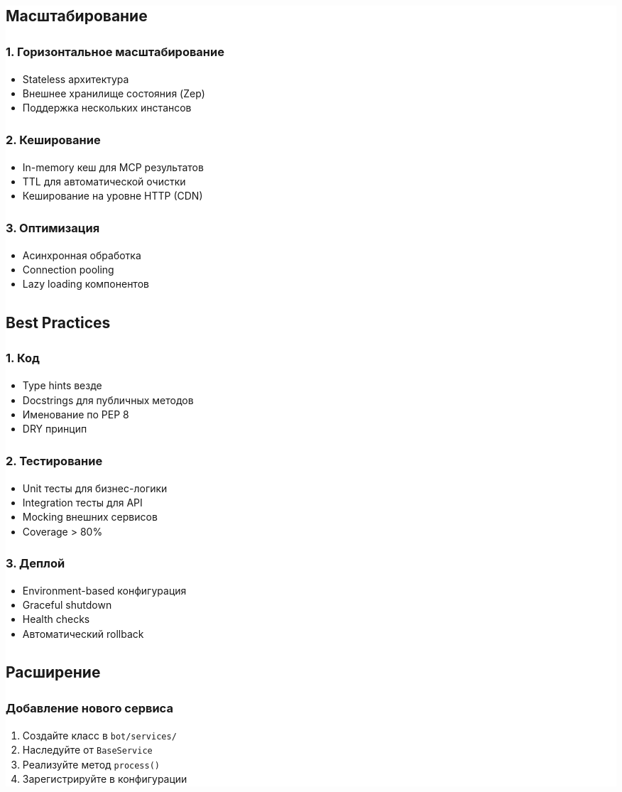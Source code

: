 ## Масштабирование

### 1. Горизонтальное масштабирование

- Stateless архитектура
- Внешнее хранилище состояния (Zep)
- Поддержка нескольких инстансов

### 2. Кеширование

- In-memory кеш для MCP результатов
- TTL для автоматической очистки
- Кеширование на уровне HTTP (CDN)

### 3. Оптимизация

- Асинхронная обработка
- Connection pooling
- Lazy loading компонентов

## Best Practices

### 1. Код

- Type hints везде
- Docstrings для публичных методов
- Именование по PEP 8
- DRY принцип

### 2. Тестирование

- Unit тесты для бизнес-логики
- Integration тесты для API
- Mocking внешних сервисов
- Coverage > 80%

### 3. Деплой

- Environment-based конфигурация
- Graceful shutdown
- Health checks
- Автоматический rollback

## Расширение

### Добавление нового сервиса

1. Создайте класс в `bot/services/`
2. Наследуйте от `BaseService`
3. Реализуйте метод `process()`
4. Зарегистрируйте в конфигурации
